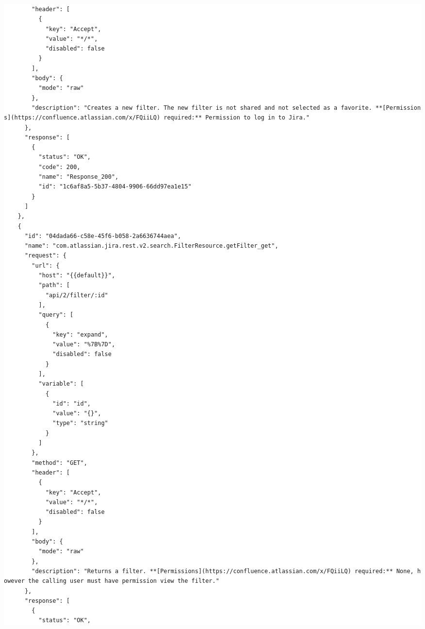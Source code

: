             "header": [
              {
                "key": "Accept",
                "value": "*/*",
                "disabled": false
              }
            ],
            "body": {
              "mode": "raw"
            },
            "description": "Creates a new filter. The new filter is not shared and not selected as a favorite. **[Permissions](https://confluence.atlassian.com/x/FQiiLQ) required:** Permission to log in to Jira."
          },
          "response": [
            {
              "status": "OK",
              "code": 200,
              "name": "Response_200",
              "id": "1c6af8a5-5b37-4804-9906-66dd97ea1e15"
            }
          ]
        },
        {
          "id": "04dada66-c58e-45f6-b058-2a6636744aea",
          "name": "com.atlassian.jira.rest.v2.search.FilterResource.getFilter_get",
          "request": {
            "url": {
              "host": "{{default}}",
              "path": [
                "api/2/filter/:id"
              ],
              "query": [
                {
                  "key": "expand",
                  "value": "%7B%7D",
                  "disabled": false
                }
              ],
              "variable": [
                {
                  "id": "id",
                  "value": "{}",
                  "type": "string"
                }
              ]
            },
            "method": "GET",
            "header": [
              {
                "key": "Accept",
                "value": "*/*",
                "disabled": false
              }
            ],
            "body": {
              "mode": "raw"
            },
            "description": "Returns a filter. **[Permissions](https://confluence.atlassian.com/x/FQiiLQ) required:** None, however the calling user must have permission view the filter."
          },
          "response": [
            {
              "status": "OK",